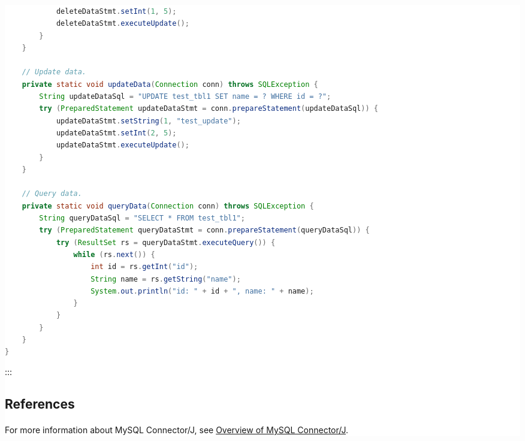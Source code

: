 ```java
            deleteDataStmt.setInt(1, 5);
            deleteDataStmt.executeUpdate();
        }
    }

    // Update data.
    private static void updateData(Connection conn) throws SQLException {
        String updateDataSql = "UPDATE test_tbl1 SET name = ? WHERE id = ?";
        try (PreparedStatement updateDataStmt = conn.prepareStatement(updateDataSql)) {
            updateDataStmt.setString(1, "test_update");
            updateDataStmt.setInt(2, 5);
            updateDataStmt.executeUpdate();
        }
    }

    // Query data.
    private static void queryData(Connection conn) throws SQLException {
        String queryDataSql = "SELECT * FROM test_tbl1";
        try (PreparedStatement queryDataStmt = conn.prepareStatement(queryDataSql)) {
            try (ResultSet rs = queryDataStmt.executeQuery()) {
                while (rs.next()) {
                    int id = rs.getInt("id");
                    String name = rs.getString("name");
                    System.out.println("id: " + id + ", name: " + name);
                }
            }
        }
    }
}
```

:::

## References

For more information about MySQL Connector/J, see [Overview of MySQL Connector/J](https://dev.mysql.com/doc/connector-j/en/connector-j-overview.html).